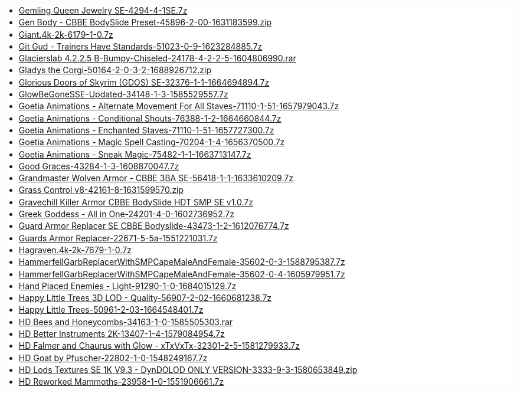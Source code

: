 *  [Gemling Queen Jewelry SE-4294-4-1SE.7z](https://www.nexusmods.com/skyrimspecialedition/mods/4294/?tab=files&file_id=9441)
*  [Gen Body - CBBE BodySlide Preset-45896-2-00-1631183599.zip](https://www.nexusmods.com/skyrimspecialedition/mods/45896/?tab=files&file_id=227155)
*  [Giant.4k-2k-6179-1-0.7z](https://www.nexusmods.com/skyrimspecialedition/mods/6179/?tab=files&file_id=14260)
*  [Git Gud - Trainers Have Standards-51023-0-9-1623284885.7z](https://www.nexusmods.com/skyrimspecialedition/mods/51023/?tab=files&file_id=208394)
*  [Glacierslab 4.2.2.5 B-Bumpy-Chiseled-24178-4-2-2-5-1604806990.rar](https://www.nexusmods.com/skyrimspecialedition/mods/24178/?tab=files&file_id=169129)
*  [Gladys the Corgi-50164-2-0-3-2-1688926712.zip](https://www.nexusmods.com/skyrimspecialedition/mods/50164/?tab=files&file_id=405589)
*  [Glorious Doors of Skyrim (GDOS) SE-32376-1-1-1664694894.7z](https://www.nexusmods.com/skyrimspecialedition/mods/32376/?tab=files&file_id=320976)
*  [GlowBeGoneSSE-Updated-34148-1-3-1585529557.7z](https://www.nexusmods.com/skyrimspecialedition/mods/34148/?tab=files&file_id=131344)
*  [Goetia Animations - Alternate Movement For All Staves-71110-1-51-1657979043.7z](https://www.nexusmods.com/skyrimspecialedition/mods/71110/?tab=files&file_id=299402)
*  [Goetia Animations - Conditional Shouts-76388-1-2-1664660844.7z](https://www.nexusmods.com/skyrimspecialedition/mods/76388/?tab=files&file_id=320841)
*  [Goetia Animations - Enchanted Staves-71110-1-51-1657727300.7z](https://www.nexusmods.com/skyrimspecialedition/mods/71110/?tab=files&file_id=298623)
*  [Goetia Animations - Magic Spell Casting-70204-1-4-1656370500.7z](https://www.nexusmods.com/skyrimspecialedition/mods/70204/?tab=files&file_id=294546)
*  [Goetia Animations - Sneak Magic-75482-1-1-1663713147.7z](https://www.nexusmods.com/skyrimspecialedition/mods/75482/?tab=files&file_id=318148)
*  [Good Graces-43284-1-3-1608870047.7z](https://www.nexusmods.com/skyrimspecialedition/mods/43284/?tab=files&file_id=176077)
*  [Grandmaster Wolven Armor - CBBE 3BA SE-56418-1-1-1633610209.7z](https://www.nexusmods.com/skyrimspecialedition/mods/56418/?tab=files&file_id=233233)
*  [Grass Control v8-42161-8-1631599570.zip](https://www.nexusmods.com/skyrimspecialedition/mods/42161/?tab=files&file_id=228283)
*  [Gravechill Killer Armor CBBE BodySlide HDT SMP SE v1.0.7z](https://drive.google.com/uc?id=1RV3qJsi72iFTj4ILDREwpxRbJVI99PQV&export=download)
*  [Greek Goddess - All in One-24201-4-0-1602736952.7z](https://www.nexusmods.com/skyrimspecialedition/mods/24201/?tab=files&file_id=165596)
*  [Guard Armor Replacer SE CBBE Bodyslide-43473-1-2-1612076774.7z](https://www.nexusmods.com/skyrimspecialedition/mods/43473/?tab=files&file_id=183032)
*  [Guards Armor Replacer-22671-5-5a-1551221031.7z](https://www.nexusmods.com/skyrimspecialedition/mods/22671/?tab=files&file_id=83024)
*  [Hagraven.4k-2k-7679-1-0.7z](https://www.nexusmods.com/skyrimspecialedition/mods/7679/?tab=files&file_id=18579)
*  [HammerfellGarbReplacerWithSMPCapeMaleAndFemale-35602-0-3-1588795387.7z](https://www.nexusmods.com/skyrimspecialedition/mods/35602/?tab=files&file_id=138472)
*  [HammerfellGarbReplacerWithSMPCapeMaleAndFemale-35602-0-4-1605979951.7z](https://www.nexusmods.com/skyrimspecialedition/mods/35602/?tab=files&file_id=171053)
*  [Hand Placed Enemies - Light-91290-1-0-1684015129.7z](https://www.nexusmods.com/skyrimspecialedition/mods/91290/?tab=files&file_id=387841)
*  [Happy Little Trees 3D LOD - Quality-56907-2-02-1660681238.7z](https://www.nexusmods.com/skyrimspecialedition/mods/56907/?tab=files&file_id=308084)
*  [Happy Little Trees-50961-2-03-1664548401.7z](https://www.nexusmods.com/skyrimspecialedition/mods/50961/?tab=files&file_id=320481)
*  [HD Bees and Honeycombs-34163-1-0-1585505303.rar](https://www.nexusmods.com/skyrimspecialedition/mods/34163/?tab=files&file_id=131275)
*  [HD Better Instruments 2K-13407-1-4-1579084954.7z](https://www.nexusmods.com/skyrimspecialedition/mods/13407/?tab=files&file_id=119881)
*  [HD Falmer and Chaurus with Glow - xTxVxTx-32301-2-5-1581279933.7z](https://www.nexusmods.com/skyrimspecialedition/mods/32301/?tab=files&file_id=123416)
*  [HD Goat by Pfuscher-22802-1-0-1548249167.7z](https://www.nexusmods.com/skyrimspecialedition/mods/22802/?tab=files&file_id=79354)
*  [HD Lods Textures SE 1K V9.3 - DynDOLOD ONLY VERSION-3333-9-3-1580653849.zip](https://www.nexusmods.com/skyrimspecialedition/mods/3333/?tab=files&file_id=122298)
*  [HD Reworked Mammoths-23958-1-0-1551906661.7z](https://www.nexusmods.com/skyrimspecialedition/mods/23958/?tab=files&file_id=84082)